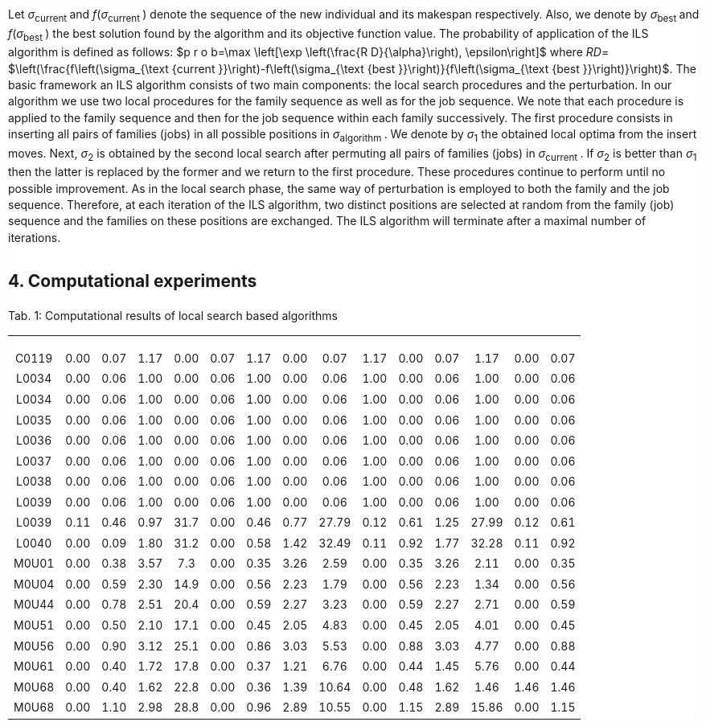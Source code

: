 Let $\sigma_{\text {current }}$ and $f\left(\sigma_{\text {current }}\right)$ denote the sequence of the new individual and its makespan respectively. Also, we denote by $\sigma_{\text {best }}$ and $f\left(\sigma_{\text {best }}\right)$ the best solution found by the algorithm and its objective function value. The probability of application of the ILS algorithm is defined as follows: $p r o b=\max \left[\exp \left(\frac{R D}{\alpha}\right), \epsilon\right]$ where $R D=$ $\left(\frac{f\left(\sigma_{\text {current }}\right)-f\left(\sigma_{\text {best }}\right)}{f\left(\sigma_{\text {best }}\right)}\right)$. The basic framework an ILS algorithm consists of two main components: the local search procedures and the perturbation.
In our algorithm we use two local procedures for the family sequence as well as for the job sequence. We note that each procedure is applied to the family sequence and then for the job sequence within each family successively. The first procedure consists in inserting all pairs of families (jobs) in all possible positions in $\sigma_{\text {algorithm }}$. We denote by $\sigma_{1}$ the obtained local optima from the insert moves. Next, $\sigma_{2}$ is obtained by the second local search after permuting all pairs of families (jobs) in $\sigma_{\text {current }}$. If $\sigma_{2}$ is better than $\sigma_{1}$ then the latter is replaced by the former and we return to the first procedure. These procedures continue to perform until no possible improvement.
As in the local search phase, the same way of perturbation is employed to both the family and the job sequence. Therefore, at each iteration of the ILS algorithm, two distinct positions are selected at random from the family (job) sequence and the families on these positions are exchanged. The ILS algorithm will terminate after a maximal number of iterations.

## 4. Computational experiments

Tab. 1: Computational results of local search based algorithms

|  |  |  |  |  |  |  |  |  |  |  |  |  |  |  |
| :--: | :--: | :--: | :--: | :--: | :--: | :--: | :--: | :--: | :--: | :--: | :--: | :--: | :--: | :--: |
|  |  |  |  |  |  |  |  |  |  |  |  |  |  |  |
|  |  |  |  |  |  |  |  |  |  |  |  |  |  |  |
|  |  |  |  |  |  |  |  |  |  |  |  |  |  |  |
| C0119 | 0.00 | 0.07 | 1.17 | 0.00 | 0.07 | 1.17 | 0.00 | 0.07 | 1.17 | 0.00 | 0.07 | 1.17 | 0.00 | 0.07 |
| L0034 | 0.00 | 0.06 | 1.00 | 0.00 | 0.06 | 1.00 | 0.00 | 0.06 | 1.00 | 0.00 | 0.06 | 1.00 | 0.00 | 0.06 |
| L0034 | 0.00 | 0.06 | 1.00 | 0.00 | 0.06 | 1.00 | 0.00 | 0.06 | 1.00 | 0.00 | 0.06 | 1.00 | 0.00 | 0.06 |
| L0035 | 0.00 | 0.06 | 1.00 | 0.00 | 0.06 | 1.00 | 0.00 | 0.06 | 1.00 | 0.00 | 0.06 | 1.00 | 0.00 | 0.06 |
| L0036 | 0.00 | 0.06 | 1.00 | 0.00 | 0.06 | 1.00 | 0.00 | 0.06 | 1.00 | 0.00 | 0.06 | 1.00 | 0.00 | 0.06 |
| L0037 | 0.00 | 0.06 | 1.00 | 0.00 | 0.06 | 1.00 | 0.00 | 0.06 | 1.00 | 0.00 | 0.06 | 1.00 | 0.00 | 0.06 |
| L0038 | 0.00 | 0.06 | 1.00 | 0.00 | 0.06 | 1.00 | 0.00 | 0.06 | 1.00 | 0.00 | 0.06 | 1.00 | 0.00 | 0.06 |
| L0039 | 0.00 | 0.06 | 1.00 | 0.00 | 0.06 | 1.00 | 0.00 | 0.06 | 1.00 | 0.00 | 0.06 | 1.00 | 0.00 | 0.06 |
| L0039 | 0.11 | 0.46 | 0.97 | 31.7 | 0.00 | 0.46 | 0.77 | 27.79 | 0.12 | 0.61 | 1.25 | 27.99 | 0.12 | 0.61 |
| L0040 | 0.00 | 0.09 | 1.80 | 31.2 | 0.00 | 0.58 | 1.42 | 32.49 | 0.11 | 0.92 | 1.77 | 32.28 | 0.11 | 0.92 |
| M0U01 | 0.00 | 0.38 | 3.57 | 7.3 | 0.00 | 0.35 | 3.26 | 2.59 | 0.00 | 0.35 | 3.26 | 2.11 | 0.00 | 0.35 |
| M0U04 | 0.00 | 0.59 | 2.30 | 14.9 | 0.00 | 0.56 | 2.23 | 1.79 | 0.00 | 0.56 | 2.23 | 1.34 | 0.00 | 0.56 |
| M0U44 | 0.00 | 0.78 | 2.51 | 20.4 | 0.00 | 0.59 | 2.27 | 3.23 | 0.00 | 0.59 | 2.27 | 2.71 | 0.00 | 0.59 |
| M0U51 | 0.00 | 0.50 | 2.10 | 17.1 | 0.00 | 0.45 | 2.05 | 4.83 | 0.00 | 0.45 | 2.05 | 4.01 | 0.00 | 0.45 |
| M0U56 | 0.00 | 0.90 | 3.12 | 25.1 | 0.00 | 0.86 | 3.03 | 5.53 | 0.00 | 0.88 | 3.03 | 4.77 | 0.00 | 0.88 |
| M0U61 | 0.00 | 0.40 | 1.72 | 17.8 | 0.00 | 0.37 | 1.21 | 6.76 | 0.00 | 0.44 | 1.45 | 5.76 | 0.00 | 0.44 |
| M0U68 | 0.00 | 0.40 | 1.62 | 22.8 | 0.00 | 0.36 | 1.39 | 10.64 | 0.00 | 0.48 | 1.62 | 1.46 | 1.46 | 1.46 |
| M0U68 | 0.00 | 1.10 | 2.98 | 28.8 | 0.00 | 0.96 | 2.89 | 10.55 | 0.00 | 1.15 | 2.89 | 15.86 | 0.00 | 1.15 |